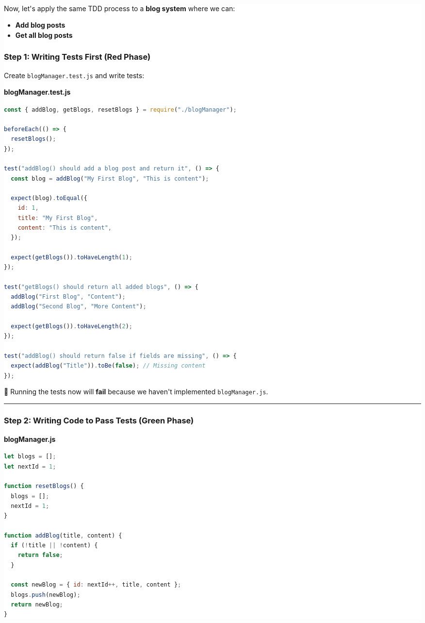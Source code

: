 Now, let's apply the same TDD process to a **blog system** where we can:  
- **Add blog posts**  
- **Get all blog posts**  

### **Step 1: Writing Tests First (Red Phase)**  

Create `blogManager.test.js` and write tests:  

**blogManager.test.js**  

```javascript
const { addBlog, getBlogs, resetBlogs } = require("./blogManager");

beforeEach(() => {
  resetBlogs();
});

test("addBlog() should add a blog post and return it", () => {
  const blog = addBlog("My First Blog", "This is content");

  expect(blog).toEqual({
    id: 1,
    title: "My First Blog",
    content: "This is content",
  });

  expect(getBlogs()).toHaveLength(1);
});

test("getBlogs() should return all added blogs", () => {
  addBlog("First Blog", "Content");
  addBlog("Second Blog", "More Content");

  expect(getBlogs()).toHaveLength(2);
});

test("addBlog() should return false if fields are missing", () => {
  expect(addBlog("Title")).toBe(false); // Missing content
});
```

🚨 Running the tests now will **fail** because we haven't implemented `blogManager.js`.  

---

### **Step 2: Writing Code to Pass Tests (Green Phase)**  

**blogManager.js**  

```javascript
let blogs = [];
let nextId = 1;

function resetBlogs() {
  blogs = [];
  nextId = 1;
}

function addBlog(title, content) {
  if (!title || !content) {
    return false;
  }

  const newBlog = { id: nextId++, title, content };
  blogs.push(newBlog);
  return newBlog;
}
```